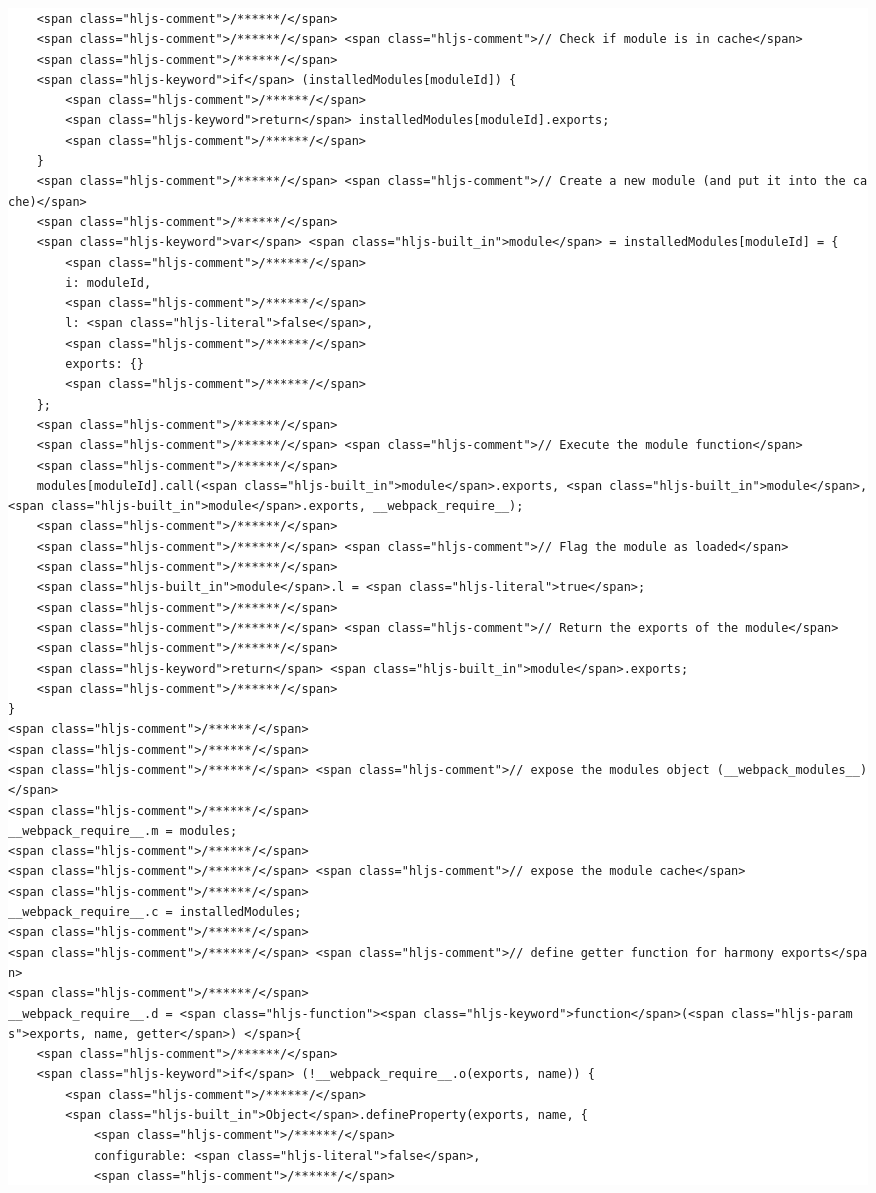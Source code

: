         <span class="hljs-comment">/******/</span>
        <span class="hljs-comment">/******/</span> <span class="hljs-comment">// Check if module is in cache</span>
        <span class="hljs-comment">/******/</span>
        <span class="hljs-keyword">if</span> (installedModules[moduleId]) {
            <span class="hljs-comment">/******/</span>
            <span class="hljs-keyword">return</span> installedModules[moduleId].exports;
            <span class="hljs-comment">/******/</span>
        }
        <span class="hljs-comment">/******/</span> <span class="hljs-comment">// Create a new module (and put it into the cache)</span>
        <span class="hljs-comment">/******/</span>
        <span class="hljs-keyword">var</span> <span class="hljs-built_in">module</span> = installedModules[moduleId] = {
            <span class="hljs-comment">/******/</span>
            i: moduleId,
            <span class="hljs-comment">/******/</span>
            l: <span class="hljs-literal">false</span>,
            <span class="hljs-comment">/******/</span>
            exports: {}
            <span class="hljs-comment">/******/</span>
        };
        <span class="hljs-comment">/******/</span>
        <span class="hljs-comment">/******/</span> <span class="hljs-comment">// Execute the module function</span>
        <span class="hljs-comment">/******/</span>
        modules[moduleId].call(<span class="hljs-built_in">module</span>.exports, <span class="hljs-built_in">module</span>, <span class="hljs-built_in">module</span>.exports, __webpack_require__);
        <span class="hljs-comment">/******/</span>
        <span class="hljs-comment">/******/</span> <span class="hljs-comment">// Flag the module as loaded</span>
        <span class="hljs-comment">/******/</span>
        <span class="hljs-built_in">module</span>.l = <span class="hljs-literal">true</span>;
        <span class="hljs-comment">/******/</span>
        <span class="hljs-comment">/******/</span> <span class="hljs-comment">// Return the exports of the module</span>
        <span class="hljs-comment">/******/</span>
        <span class="hljs-keyword">return</span> <span class="hljs-built_in">module</span>.exports;
        <span class="hljs-comment">/******/</span>
    }
    <span class="hljs-comment">/******/</span>
    <span class="hljs-comment">/******/</span>
    <span class="hljs-comment">/******/</span> <span class="hljs-comment">// expose the modules object (__webpack_modules__)</span>
    <span class="hljs-comment">/******/</span>
    __webpack_require__.m = modules;
    <span class="hljs-comment">/******/</span>
    <span class="hljs-comment">/******/</span> <span class="hljs-comment">// expose the module cache</span>
    <span class="hljs-comment">/******/</span>
    __webpack_require__.c = installedModules;
    <span class="hljs-comment">/******/</span>
    <span class="hljs-comment">/******/</span> <span class="hljs-comment">// define getter function for harmony exports</span>
    <span class="hljs-comment">/******/</span>
    __webpack_require__.d = <span class="hljs-function"><span class="hljs-keyword">function</span>(<span class="hljs-params">exports, name, getter</span>) </span>{
        <span class="hljs-comment">/******/</span>
        <span class="hljs-keyword">if</span> (!__webpack_require__.o(exports, name)) {
            <span class="hljs-comment">/******/</span>
            <span class="hljs-built_in">Object</span>.defineProperty(exports, name, {
                <span class="hljs-comment">/******/</span>
                configurable: <span class="hljs-literal">false</span>,
                <span class="hljs-comment">/******/</span>